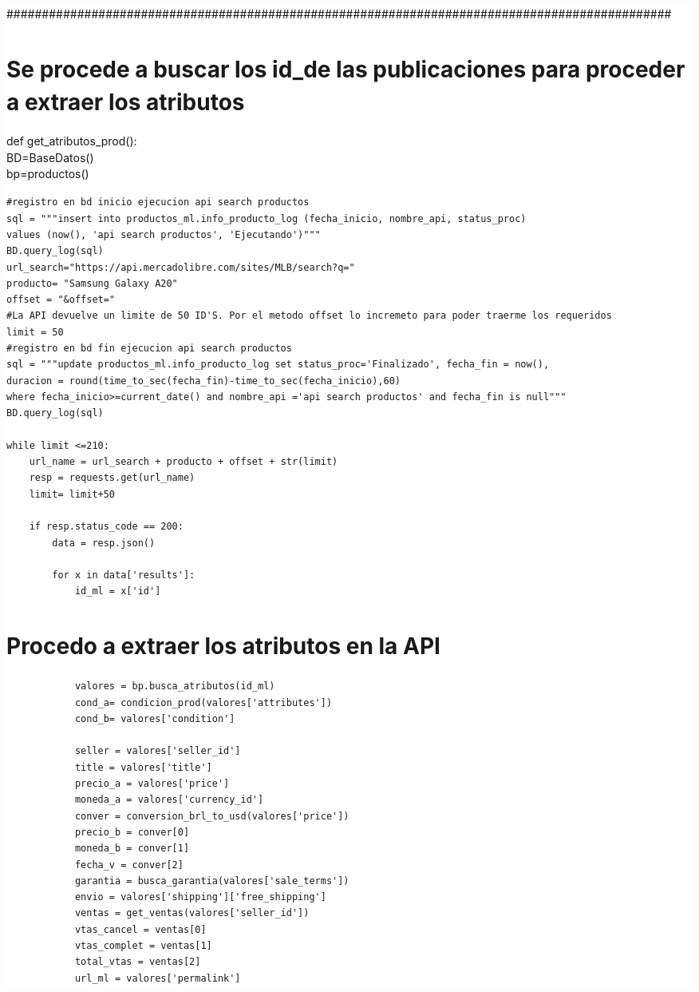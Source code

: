 ##############################################################################################
# Se procede a buscar los id_de las publicaciones para proceder a extraer los atributos
def get_atributos_prod(): \
    BD=BaseDatos() \
    bp=productos() 

    #registro en bd inicio ejecucion api search productos
    sql = """insert into productos_ml.info_producto_log (fecha_inicio, nombre_api, status_proc) 
    values (now(), 'api search productos', 'Ejecutando')"""
    BD.query_log(sql)
    url_search="https://api.mercadolibre.com/sites/MLB/search?q="
    producto= "Samsung Galaxy A20"
    offset = "&offset="
    #La API devuelve un limite de 50 ID'S. Por el metodo offset lo incremeto para poder traerme los requeridos
    limit = 50
    #registro en bd fin ejecucion api search productos
    sql = """update productos_ml.info_producto_log set status_proc='Finalizado', fecha_fin = now(), 
    duracion = round(time_to_sec(fecha_fin)-time_to_sec(fecha_inicio),60) 
    where fecha_inicio>=current_date() and nombre_api ='api search productos' and fecha_fin is null"""
    BD.query_log(sql)

    while limit <=210:
        url_name = url_search + producto + offset + str(limit)                       
        resp = requests.get(url_name)
        limit= limit+50
                   
        if resp.status_code == 200:
            data = resp.json() 
    
            for x in data['results']:
                id_ml = x['id']    
		
# Procedo a extraer los atributos en la API
                valores = bp.busca_atributos(id_ml) 
                cond_a= condicion_prod(valores['attributes']) 
                cond_b= valores['condition']

                seller = valores['seller_id']
                title = valores['title']
                precio_a = valores['price']
                moneda_a = valores['currency_id']     
                conver = conversion_brl_to_usd(valores['price'])
                precio_b = conver[0]
                moneda_b = conver[1]
                fecha_v = conver[2]
                garantia = busca_garantia(valores['sale_terms'])
                envio = valores['shipping']['free_shipping'] 
                ventas = get_ventas(valores['seller_id'])
                vtas_cancel = ventas[0]
                vtas_complet = ventas[1]
                total_vtas = ventas[2]
                url_ml = valores['permalink']
                